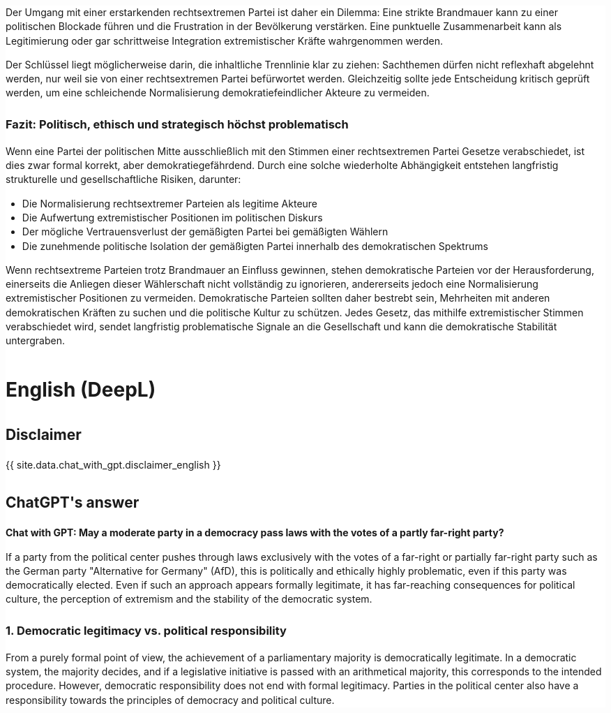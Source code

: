 Der Umgang mit einer erstarkenden rechtsextremen Partei ist daher ein Dilemma: Eine strikte Brandmauer kann zu einer politischen Blockade führen und die Frustration in der Bevölkerung verstärken. Eine punktuelle Zusammenarbeit kann als Legitimierung oder gar schrittweise Integration extremistischer Kräfte wahrgenommen werden.

Der Schlüssel liegt möglicherweise darin, die inhaltliche Trennlinie klar zu ziehen: Sachthemen dürfen nicht reflexhaft abgelehnt werden, nur weil sie von einer rechtsextremen Partei befürwortet werden. Gleichzeitig sollte jede Entscheidung kritisch geprüft werden, um eine schleichende Normalisierung demokratiefeindlicher Akteure zu vermeiden.


### Fazit: Politisch, ethisch und strategisch höchst problematisch
Wenn eine Partei der politischen Mitte ausschließlich mit den Stimmen einer rechtsextremen Partei Gesetze verabschiedet, ist dies zwar formal korrekt, aber demokratiegefährdend. Durch eine solche wiederholte Abhängigkeit entstehen langfristig strukturelle und gesellschaftliche Risiken, darunter:

- Die Normalisierung rechtsextremer Parteien als legitime Akteure
- Die Aufwertung extremistischer Positionen im politischen Diskurs
- Der mögliche Vertrauensverlust der gemäßigten Partei bei gemäßigten Wählern
- Die zunehmende politische Isolation der gemäßigten Partei innerhalb des demokratischen Spektrums

Wenn rechtsextreme Parteien trotz Brandmauer an Einfluss gewinnen, stehen demokratische Parteien vor der Herausforderung, einerseits die Anliegen dieser Wählerschaft nicht vollständig zu ignorieren, andererseits jedoch eine Normalisierung extremistischer Positionen zu vermeiden. Demokratische Parteien sollten daher bestrebt sein, Mehrheiten mit anderen demokratischen Kräften zu suchen und die politische Kultur zu schützen. Jedes Gesetz, das mithilfe extremistischer Stimmen verabschiedet wird, sendet langfristig problematische Signale an die Gesellschaft und kann die demokratische Stabilität untergraben.


# English (DeepL)

## Disclaimer
{{ site.data.chat_with_gpt.disclaimer_english }}


## ChatGPT's answer
**Chat with GPT: May a moderate party in a democracy pass laws with the votes of a partly far-right party?**

If a party from the political center pushes through laws exclusively with the votes of a far-right or partially far-right party such as the German party "Alternative for Germany" (AfD), this is politically and ethically highly problematic, even if this party was democratically elected. Even if such an approach appears formally legitimate, it has far-reaching consequences for political culture, the perception of extremism and the stability of the democratic system.


### 1. Democratic legitimacy vs. political responsibility
From a purely formal point of view, the achievement of a parliamentary majority is democratically legitimate. In a democratic system, the majority decides, and if a legislative initiative is passed with an arithmetical majority, this corresponds to the intended procedure. However, democratic responsibility does not end with formal legitimacy. Parties in the political center also have a responsibility towards the principles of democracy and political culture.

